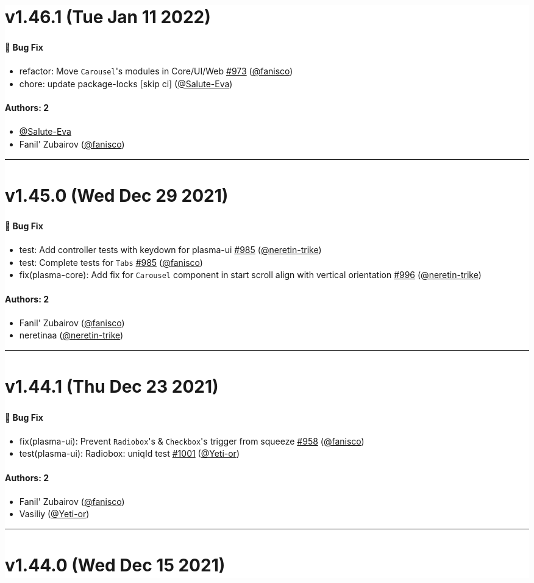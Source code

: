 # v1.46.1 (Tue Jan 11 2022)

#### 🐛 Bug Fix

- refactor: Move `Carousel`'s modules in Core/UI/Web [#973](https://github.com/salute-developers/plasma/pull/973) ([@fanisco](https://github.com/fanisco))
- chore: update package-locks \[skip ci\] ([@Salute-Eva](https://github.com/Salute-Eva))

#### Authors: 2

- [@Salute-Eva](https://github.com/Salute-Eva)
- Fanil' Zubairov ([@fanisco](https://github.com/fanisco))

---

# v1.45.0 (Wed Dec 29 2021)

#### 🐛 Bug Fix

- test: Add controller tests with keydown for plasma-ui [#985](https://github.com/salute-developers/plasma/pull/985) ([@neretin-trike](https://github.com/neretin-trike))
- test: Complete tests for `Tabs` [#985](https://github.com/salute-developers/plasma/pull/985) ([@fanisco](https://github.com/fanisco))
- fix(plasma-core): Add fix for `Carousel` component in start scroll align with vertical orientation [#996](https://github.com/salute-developers/plasma/pull/996) ([@neretin-trike](https://github.com/neretin-trike))

#### Authors: 2

- Fanil' Zubairov ([@fanisco](https://github.com/fanisco))
- neretinaa ([@neretin-trike](https://github.com/neretin-trike))

---

# v1.44.1 (Thu Dec 23 2021)

#### 🐛 Bug Fix

- fix(plasma-ui): Prevent `Radiobox`'s & `Checkbox`'s trigger from squeeze [#958](https://github.com/salute-developers/plasma/pull/958) ([@fanisco](https://github.com/fanisco))
- test(plasma-ui): Radiobox: uniqId test [#1001](https://github.com/salute-developers/plasma/pull/1001) ([@Yeti-or](https://github.com/Yeti-or))

#### Authors: 2

- Fanil' Zubairov ([@fanisco](https://github.com/fanisco))
- Vasiliy ([@Yeti-or](https://github.com/Yeti-or))

---

# v1.44.0 (Wed Dec 15 2021)
